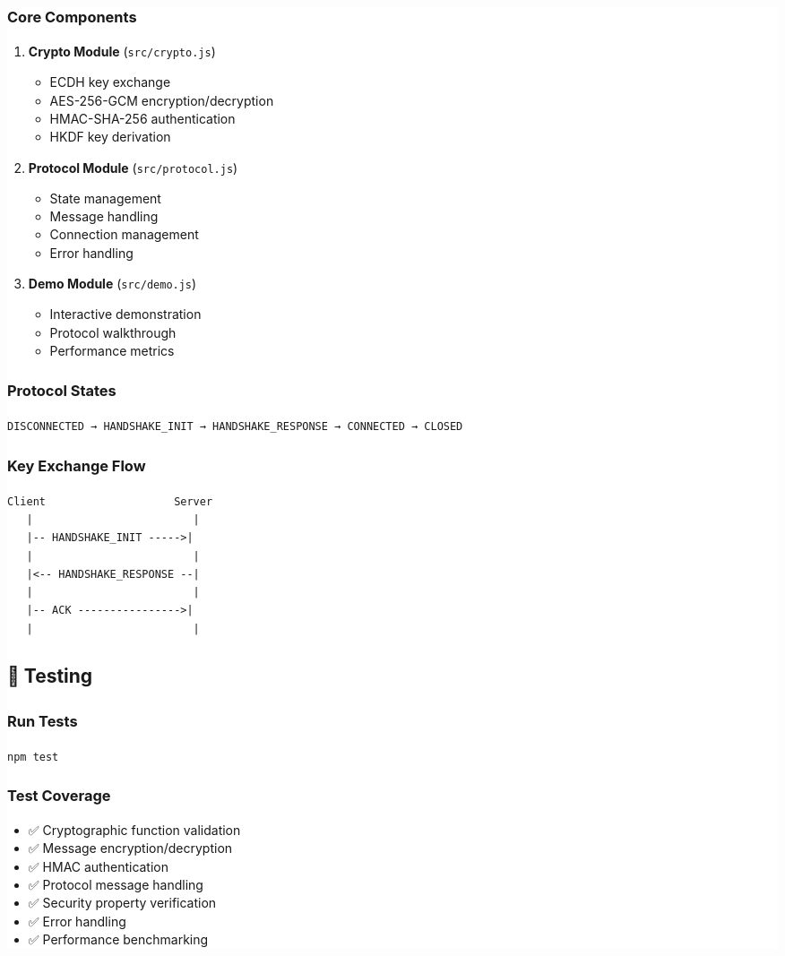 ### Core Components

1. **Crypto Module** (`src/crypto.js`)
   - ECDH key exchange
   - AES-256-GCM encryption/decryption
   - HMAC-SHA-256 authentication
   - HKDF key derivation

2. **Protocol Module** (`src/protocol.js`)
   - State management
   - Message handling
   - Connection management
   - Error handling

3. **Demo Module** (`src/demo.js`)
   - Interactive demonstration
   - Protocol walkthrough
   - Performance metrics

### Protocol States

```
DISCONNECTED → HANDSHAKE_INIT → HANDSHAKE_RESPONSE → CONNECTED → CLOSED
```

### Key Exchange Flow

```
Client                    Server
   |                         |
   |-- HANDSHAKE_INIT ----->|
   |                         |
   |<-- HANDSHAKE_RESPONSE --|
   |                         |
   |-- ACK ---------------->|
   |                         |
```

## 🧪 Testing

### Run Tests

```bash
npm test
```

### Test Coverage

- ✅ Cryptographic function validation
- ✅ Message encryption/decryption
- ✅ HMAC authentication
- ✅ Protocol message handling
- ✅ Security property verification
- ✅ Error handling
- ✅ Performance benchmarking
